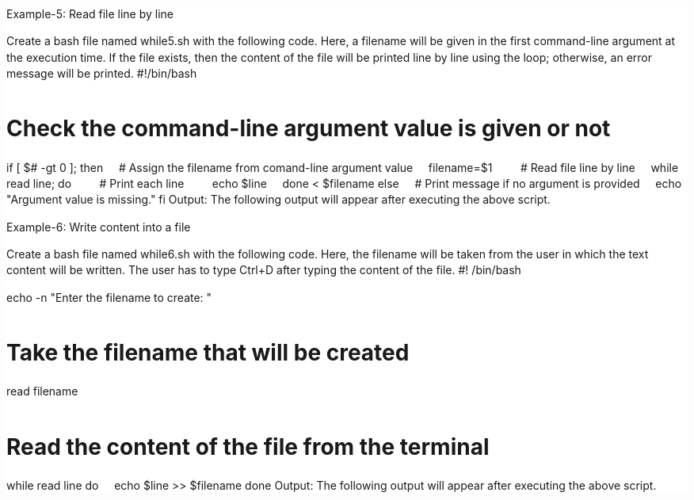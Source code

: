 Example-5: Read file line by line

Create a bash file named while5.sh with the following code. Here, a filename
will be given in the first command-line argument at the execution time. If the
file exists, then the content of the file will be printed line by line using
the loop; otherwise, an error message will be printed.
#!/bin/bash

# Check the command-line argument value is given or not
if [ $# -gt 0 ]; then
    # Assign the filename from comand-line argument value
    filename=$1
   
    # Read file line by line
    while read line; do
        # Print each line
        echo $line
    done < $filename
else
    # Print message if no argument is provided
    echo "Argument value is missing."
fi
Output:
The following output will appear after executing the above script.

Example-6: Write content into a file

Create a bash file named while6.sh with the following code. Here, the filename
will be taken from the user in which the text content will be written. The user
has to type Ctrl+D after typing the content of the file.
#! /bin/bash

echo -n "Enter the filename to create: "
# Take the filename that will be created
read filename
# Read the content of the file from the terminal
while read line
do
    echo $line >> $filename
done
Output:
The following output will appear after executing the above script.
